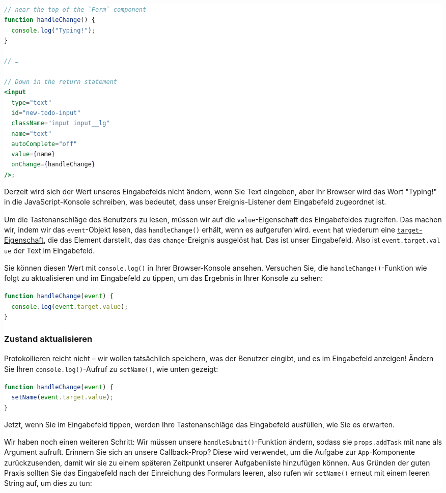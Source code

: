 ```jsx
// near the top of the `Form` component
function handleChange() {
  console.log("Typing!");
}

// …

// Down in the return statement
<input
  type="text"
  id="new-todo-input"
  className="input input__lg"
  name="text"
  autoComplete="off"
  value={name}
  onChange={handleChange}
/>;
```

Derzeit wird sich der Wert unseres Eingabefelds nicht ändern, wenn Sie Text eingeben, aber Ihr Browser wird das Wort "Typing!" in die JavaScript-Konsole schreiben, was bedeutet, dass unser Ereignis-Listener dem Eingabefeld zugeordnet ist.

Um die Tastenanschläge des Benutzers zu lesen, müssen wir auf die `value`-Eigenschaft des Eingabefeldes zugreifen. Das machen wir, indem wir das `event`-Objekt lesen, das `handleChange()` erhält, wenn es aufgerufen wird. `event` hat wiederum eine [`target`-Eigenschaft](/de/docs/Web/API/Event/target), die das Element darstellt, das das `change`-Ereignis ausgelöst hat. Das ist unser Eingabefeld. Also ist `event.target.value` der Text im Eingabefeld.

Sie können diesen Wert mit `console.log()` in Ihrer Browser-Konsole ansehen. Versuchen Sie, die `handleChange()`-Funktion wie folgt zu aktualisieren und im Eingabefeld zu tippen, um das Ergebnis in Ihrer Konsole zu sehen:

```jsx
function handleChange(event) {
  console.log(event.target.value);
}
```

### Zustand aktualisieren

Protokollieren reicht nicht – wir wollen tatsächlich speichern, was der Benutzer eingibt, und es im Eingabefeld anzeigen! Ändern Sie Ihren `console.log()`-Aufruf zu `setName()`, wie unten gezeigt:

```jsx
function handleChange(event) {
  setName(event.target.value);
}
```

Jetzt, wenn Sie im Eingabefeld tippen, werden Ihre Tastenanschläge das Eingabefeld ausfüllen, wie Sie es erwarten.

Wir haben noch einen weiteren Schritt: Wir müssen unsere `handleSubmit()`-Funktion ändern, sodass sie `props.addTask` mit `name` als Argument aufruft. Erinnern Sie sich an unsere Callback-Prop? Diese wird verwendet, um die Aufgabe zur `App`-Komponente zurückzusenden, damit wir sie zu einem späteren Zeitpunkt unserer Aufgabenliste hinzufügen können. Aus Gründen der guten Praxis sollten Sie das Eingabefeld nach der Einreichung des Formulars leeren, also rufen wir `setName()` erneut mit einem leeren String auf, um dies zu tun:
